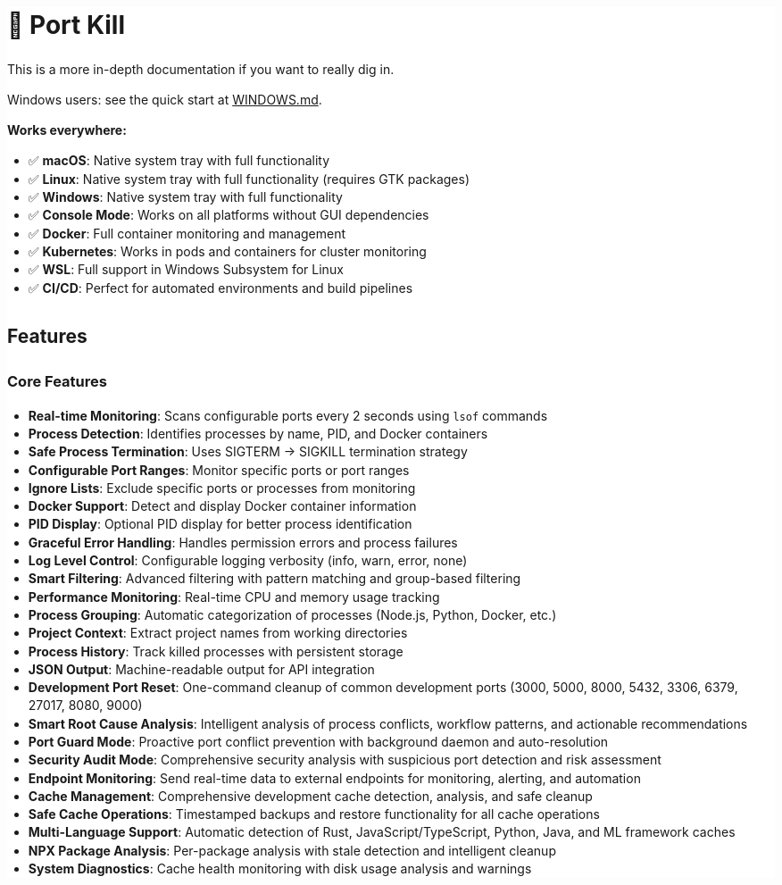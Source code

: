 # 🚧 Port Kill

This is a more in-depth documentation if you want to really dig in.

Windows users: see the quick start at [WINDOWS.md](WINDOWS.md).

**Works everywhere:**
- ✅ **macOS**: Native system tray with full functionality
- ✅ **Linux**: Native system tray with full functionality (requires GTK packages)
- ✅ **Windows**: Native system tray with full functionality
- ✅ **Console Mode**: Works on all platforms without GUI dependencies
- ✅ **Docker**: Full container monitoring and management
- ✅ **Kubernetes**: Works in pods and containers for cluster monitoring
- ✅ **WSL**: Full support in Windows Subsystem for Linux
- ✅ **CI/CD**: Perfect for automated environments and build pipelines


## Features

### Core Features
- **Real-time Monitoring**: Scans configurable ports every 2 seconds using `lsof` commands
- **Process Detection**: Identifies processes by name, PID, and Docker containers
- **Safe Process Termination**: Uses SIGTERM → SIGKILL termination strategy
- **Configurable Port Ranges**: Monitor specific ports or port ranges
- **Ignore Lists**: Exclude specific ports or processes from monitoring
- **Docker Support**: Detect and display Docker container information
- **PID Display**: Optional PID display for better process identification
- **Graceful Error Handling**: Handles permission errors and process failures
- **Log Level Control**: Configurable logging verbosity (info, warn, error, none)
- **Smart Filtering**: Advanced filtering with pattern matching and group-based filtering
- **Performance Monitoring**: Real-time CPU and memory usage tracking
- **Process Grouping**: Automatic categorization of processes (Node.js, Python, Docker, etc.)
- **Project Context**: Extract project names from working directories
- **Process History**: Track killed processes with persistent storage
- **JSON Output**: Machine-readable output for API integration
- **Development Port Reset**: One-command cleanup of common development ports (3000, 5000, 8000, 5432, 3306, 6379, 27017, 8080, 9000)
- **Smart Root Cause Analysis**: Intelligent analysis of process conflicts, workflow patterns, and actionable recommendations
- **Port Guard Mode**: Proactive port conflict prevention with background daemon and auto-resolution
- **Security Audit Mode**: Comprehensive security analysis with suspicious port detection and risk assessment
- **Endpoint Monitoring**: Send real-time data to external endpoints for monitoring, alerting, and automation
- **Cache Management**: Comprehensive development cache detection, analysis, and safe cleanup
- **Safe Cache Operations**: Timestamped backups and restore functionality for all cache operations
- **Multi-Language Support**: Automatic detection of Rust, JavaScript/TypeScript, Python, Java, and ML framework caches
- **NPX Package Analysis**: Per-package analysis with stale detection and intelligent cleanup
- **System Diagnostics**: Cache health monitoring with disk usage analysis and warnings
